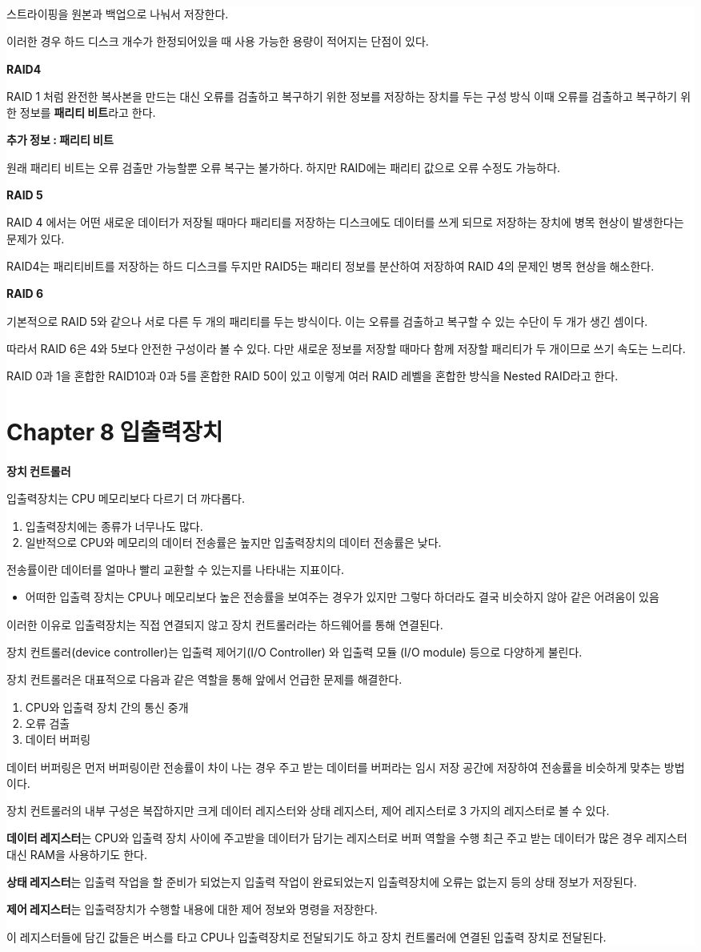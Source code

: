 스트라이핑을 원본과 백업으로 나눠서 저장한다.

이러한 경우 하드 디스크 개수가 한정되어있을 때 사용 가능한 용량이 적어지는 단점이 있다.

**RAID4**

RAID 1 처럼 완전한 복사본을 만드는 대신 오류를 검출하고 복구하기 위한 정보를 저장하는 장치를 두는 구성 방식 이때 오류를 검출하고 복구하기 위한 정보를 **패리티 비트**라고 한다.

**추가 정보 : 패리티 비트**

원래 패리티 비트는 오류 검출만 가능할뿐 오류 복구는 불가하다. 하지만 RAID에는 패리티 값으로 오류 수정도 가능하다.

**RAID 5**

RAID 4 에서는 어떤 새로운 데이터가 저장될 때마다 패리티를 저장하는 디스크에도 데이터를 쓰게 되므로 저장하는 장치에 병목 현상이 발생한다는 문제가 있다.

RAID4는 패리티비트를 저장하는 하드 디스크를 두지만 RAID5는 패리티 정보를 분산하여 저장하여 RAID 4의 문제인 병목 현상을 해소한다.

**RAID 6**

기본적으로 RAID 5와 같으나 서로 다른 두 개의 패리티를 두는 방식이다. 이는 오류를 검출하고 복구할 수 있는 수단이 두 개가 생긴 셈이다.

따라서 RAID 6은 4와 5보다 안전한 구성이라 볼 수 있다. 다만 새로운 정보를 저장할 때마다 함께 저장할 패리티가 두 개이므로 쓰기 속도는 느리다.

RAID 0과 1을 혼합한 RAID10과 0과 5를 혼합한 RAID 50이 있고 이렇게 여러 RAID 레벨을 혼합한 방식을 Nested RAID라고 한다.

# **Chapter 8 입출력장치**

**장치 컨트롤러**

입출력장치는 CPU 메모리보다 다르기 더 까다롭다.

1. 입출력장치에는 종류가 너무나도 많다.
2. 일반적으로 CPU와 메모리의 데이터 전송률은 높지만 입출력장치의 데이터 전송률은 낮다.

전송률이란 데이터를 얼마나 빨리 교환할 수 있는지를 나타내는 지표이다.

- 어떠한 입출력 장치는 CPU나 메모리보다 높은 전송률을 보여주는 경우가 있지만 그렇다 하더라도 결국 비슷하지 않아 같은 어려움이 있음

이러한 이유로 입출력장치는 직접 연결되지 않고 장치 컨트롤러라는 하드웨어를 통해 연결된다.

장치 컨트롤러(device controller)는 입출력 제어기(I/O Controller) 와 입출력 모듈 (I/O module) 등으로 다양하게 불린다.

장치 컨트롤러은 대표적으로 다음과 같은 역할을 통해 앞에서 언급한 문제를 해결한다.

1. CPU와 입출력 장치 간의 통신 중개
2. 오류 검출
3. 데이터 버퍼링

데이터 버퍼링은 먼저 버퍼링이란 전송률이 차이 나는 경우 주고 받는 데이터를 버퍼라는 임시 저장 공간에 저장하여 전송률을 비슷하게 맞추는 방법이다.

장치 컨트롤러의 내부 구성은 복잡하지만 크게 데이터 레지스터와 상태 레지스터, 제어 레지스터로 3 가지의 레지스터로 볼 수 있다.

**데이터 레지스터**는 CPU와 입출력 장치 사이에 주고받을 데이터가 담기는 레지스터로 버퍼 역할을 수행 최근 주고 받는 데이터가 많은 경우 레지스터 대신 RAM을 사용하기도 한다.

**상태 레지스터**는 입출력 작업을 할 준비가 되었는지 입출력 작업이 완료되었는지 입출력장치에 오류는 없는지 등의 상태 정보가 저장된다.

**제어 레지스터**는 입출력장치가 수행할 내용에 대한 제어 정보와 명령을 저장한다.

이 레지스터들에 담긴 값들은 버스를 타고 CPU나 입출력장치로 전달되기도 하고 장치 컨트롤러에 연결된 입출력 장치로 전달된다.
